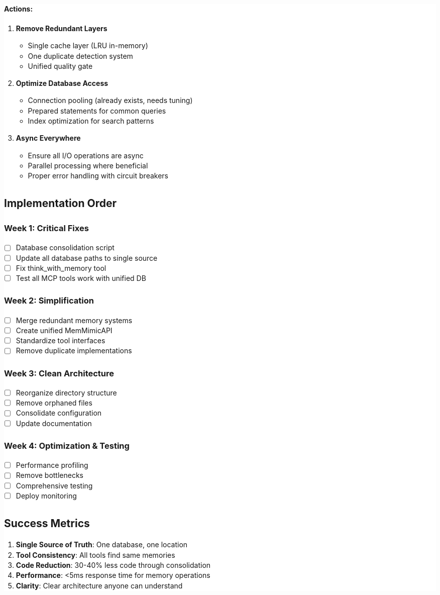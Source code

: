 #### Actions:
1. **Remove Redundant Layers**
   - Single cache layer (LRU in-memory)
   - One duplicate detection system
   - Unified quality gate

2. **Optimize Database Access**
   - Connection pooling (already exists, needs tuning)
   - Prepared statements for common queries
   - Index optimization for search patterns

3. **Async Everywhere**
   - Ensure all I/O operations are async
   - Parallel processing where beneficial
   - Proper error handling with circuit breakers

## Implementation Order

### Week 1: Critical Fixes
- [ ] Database consolidation script
- [ ] Update all database paths to single source
- [ ] Fix think_with_memory tool
- [ ] Test all MCP tools work with unified DB

### Week 2: Simplification
- [ ] Merge redundant memory systems
- [ ] Create unified MemMimicAPI
- [ ] Standardize tool interfaces
- [ ] Remove duplicate implementations

### Week 3: Clean Architecture
- [ ] Reorganize directory structure
- [ ] Remove orphaned files
- [ ] Consolidate configuration
- [ ] Update documentation

### Week 4: Optimization & Testing
- [ ] Performance profiling
- [ ] Remove bottlenecks
- [ ] Comprehensive testing
- [ ] Deploy monitoring

## Success Metrics

1. **Single Source of Truth**: One database, one location
2. **Tool Consistency**: All tools find same memories
3. **Code Reduction**: 30-40% less code through consolidation
4. **Performance**: <5ms response time for memory operations
5. **Clarity**: Clear architecture anyone can understand
